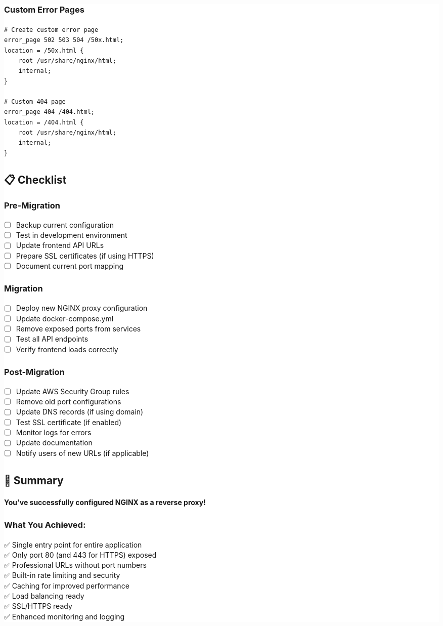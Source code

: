 ### Custom Error Pages

```nginx
# Create custom error page
error_page 502 503 504 /50x.html;
location = /50x.html {
    root /usr/share/nginx/html;
    internal;
}

# Custom 404 page
error_page 404 /404.html;
location = /404.html {
    root /usr/share/nginx/html;
    internal;
}
```

## 📋 Checklist

### Pre-Migration
- [ ] Backup current configuration
- [ ] Test in development environment
- [ ] Update frontend API URLs
- [ ] Prepare SSL certificates (if using HTTPS)
- [ ] Document current port mapping

### Migration
- [ ] Deploy new NGINX proxy configuration
- [ ] Update docker-compose.yml
- [ ] Remove exposed ports from services
- [ ] Test all API endpoints
- [ ] Verify frontend loads correctly

### Post-Migration
- [ ] Update AWS Security Group rules
- [ ] Remove old port configurations
- [ ] Update DNS records (if using domain)
- [ ] Test SSL certificate (if enabled)
- [ ] Monitor logs for errors
- [ ] Update documentation
- [ ] Notify users of new URLs (if applicable)

## 🎉 Summary

**You've successfully configured NGINX as a reverse proxy!**

### What You Achieved:
✅ Single entry point for entire application  
✅ Only port 80 (and 443 for HTTPS) exposed  
✅ Professional URLs without port numbers  
✅ Built-in rate limiting and security  
✅ Caching for improved performance  
✅ Load balancing ready  
✅ SSL/HTTPS ready  
✅ Enhanced monitoring and logging  
